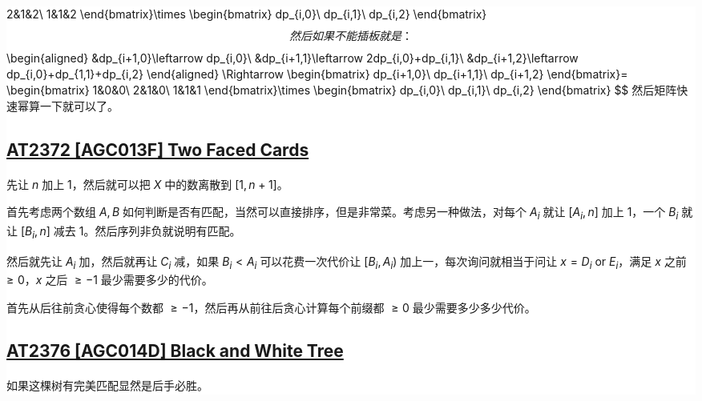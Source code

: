 2&1&2\\
1&1&2
\end{bmatrix}\times
\begin{bmatrix}
dp_{i,0}\\
dp_{i,1}\\
dp_{i,2}
\end{bmatrix}
$$
然后如果不能插板就是：
$$
\begin{aligned}
&dp_{i+1,0}\leftarrow dp_{i,0}\\
&dp_{i+1,1}\leftarrow 2dp_{i,0}+dp_{i,1}\\
&dp_{i+1,2}\leftarrow dp_{i,0}+dp_{1,1}+dp_{i,2}
\end{aligned}
\Rightarrow
\begin{bmatrix}
dp_{i+1,0}\\
dp_{i+1,1}\\
dp_{i+1,2}
\end{bmatrix}=
\begin{bmatrix}
1&0&0\\
2&1&0\\
1&1&1
\end{bmatrix}\times
\begin{bmatrix}
dp_{i,0}\\
dp_{i,1}\\
dp_{i,2}
\end{bmatrix}
$$
然后矩阵快速幂算一下就可以了。

## [AT2372 [AGC013F] Two Faced Cards](https://www.luogu.com.cn/problem/AT2372)

先让 $n$ 加上 $1$，然后就可以把 $X$ 中的数离散到 $[1,n+1]$。

首先考虑两个数组 $A,B$ 如何判断是否有匹配，当然可以直接排序，但是非常菜。考虑另一种做法，对每个 $A_i$ 就让 $[A_i,n]$ 加上 $1$，一个 $B_i$ 就让 $[B_i,n]$ 减去 $1$。然后序列非负就说明有匹配。

然后就先让 $A_i$ 加，然后就再让 $C_i$ 减，如果 $B_i<A_i$ 可以花费一次代价让 $[B_i,A_i)$ 加上一，每次询问就相当于问让 $x=D_i\ \text{or}\ E_i$，满足 $x$ 之前 $\ge 0$，$x$ 之后 $\ge -1$ 最少需要多少的代价。

首先从后往前贪心使得每个数都 $\ge-1$，然后再从前往后贪心计算每个前缀都 $\ge 0$ 最少需要多少多少代价。

## [AT2376 [AGC014D] Black and White Tree](https://www.luogu.com.cn/problem/AT2376)

如果这棵树有完美匹配显然是后手必胜。
